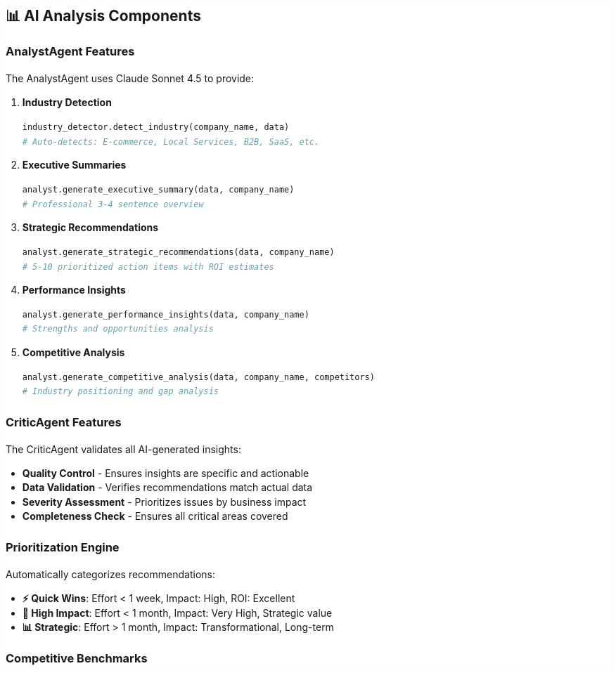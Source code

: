 
## 📊 AI Analysis Components

### AnalystAgent Features

The AnalystAgent uses Claude Sonnet 4.5 to provide:

1. **Industry Detection**
   ```python
   industry_detector.detect_industry(company_name, data)
   # Auto-detects: E-commerce, Local Services, B2B, SaaS, etc.
   ```

2. **Executive Summaries**
   ```python
   analyst.generate_executive_summary(data, company_name)
   # Professional 3-4 sentence overview
   ```

3. **Strategic Recommendations**
   ```python
   analyst.generate_strategic_recommendations(data, company_name)
   # 5-10 prioritized action items with ROI estimates
   ```

4. **Performance Insights**
   ```python
   analyst.generate_performance_insights(data, company_name)
   # Strengths and opportunities analysis
   ```

5. **Competitive Analysis**
   ```python
   analyst.generate_competitive_analysis(data, company_name, competitors)
   # Industry positioning and gap analysis
   ```

### CriticAgent Features

The CriticAgent validates all AI-generated insights:

- **Quality Control** - Ensures insights are specific and actionable
- **Data Validation** - Verifies recommendations match actual data
- **Severity Assessment** - Prioritizes issues by business impact
- **Completeness Check** - Ensures all critical areas covered

### Prioritization Engine

Automatically categorizes recommendations:

- **⚡ Quick Wins**: Effort < 1 week, Impact: High, ROI: Excellent
- **🎯 High Impact**: Effort < 1 month, Impact: Very High, Strategic value
- **📊 Strategic**: Effort > 1 month, Impact: Transformational, Long-term

### Competitive Benchmarks
